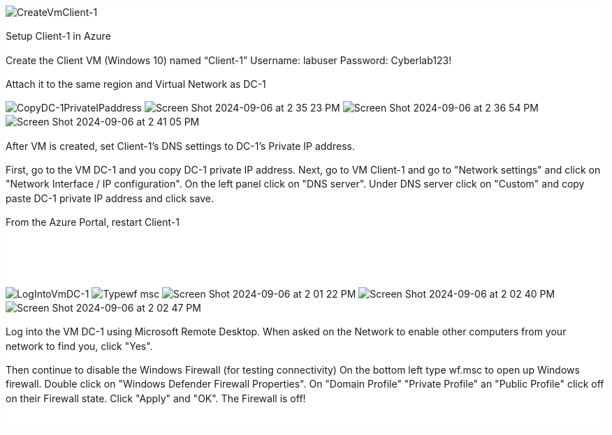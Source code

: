 ![CreateVmClient-1](https://github.com/user-attachments/assets/65c23991-df08-4a10-870d-70cba9bfcc0e)

<p>

</p>
<p>
Setup Client-1 in Azure<p/>
  
<p> Create the Client VM (Windows 10) named “Client-1”
Username: labuser
Password: Cyberlab123! <p/>
<p> Attach it to the same region and Virtual Network as DC-1<p/>

<p>
  
![CopyDC-1PrivateIPaddress](https://github.com/user-attachments/assets/0633b9d9-4dea-4b05-b15c-934decbca628)
![Screen Shot 2024-09-06 at 2 35 23 PM](https://github.com/user-attachments/assets/24e04ddc-f7a7-4967-aadb-94d10910d808)
![Screen Shot 2024-09-06 at 2 36 54 PM](https://github.com/user-attachments/assets/195c64ab-499e-4072-b4f5-c5388d6d9f05)
![Screen Shot 2024-09-06 at 2 41 05 PM](https://github.com/user-attachments/assets/4537fbeb-bf1f-4710-8041-aceb3f734d4d)

</p>
<p>
After VM is created, set Client-1’s DNS settings to DC-1’s Private IP address. <p> First, go to the VM DC-1 and you copy DC-1 private IP address. Next, go to VM Client-1 and go to "Network settings" and click on "Network Interface / IP configuration". On the left panel click on "DNS server". Under DNS server click on "Custom" and copy paste DC-1 private IP address and click save. <p/> 
From the Azure Portal, restart Client-1 <p/>
</p>
<br />

</p>
<br />

![LogIntoVmDC-1](https://github.com/user-attachments/assets/b3a92607-ba27-4196-8824-52b04cae60e4)
![Typewf msc](https://github.com/user-attachments/assets/dc022618-f60d-40ac-8aa7-a5ba25e11256)
![Screen Shot 2024-09-06 at 2 01 22 PM](https://github.com/user-attachments/assets/763b7de3-80ca-4f3a-8040-5a1b89591872)
![Screen Shot 2024-09-06 at 2 02 40 PM](https://github.com/user-attachments/assets/17ca1a8d-c6e2-4ee8-8d30-5ac35ea95972)
![Screen Shot 2024-09-06 at 2 02 47 PM](https://github.com/user-attachments/assets/59c126ad-66a5-43e8-a008-94966350c838)

<p>

</p>
<p>
Log into the VM DC-1 using Microsoft Remote Desktop. When asked on the Network to enable other computers from your network to find you, click "Yes". <p> Then continue to disable the Windows Firewall (for testing connectivity) On the bottom left type wf.msc to open up Windows firewall. Double click on "Windows Defender Firewall Properties". On "Domain Profile" "Private Profile" an "Public Profile" click off on their Firewall state. Click "Apply" and "OK". The Firewall is off! </p>
</p>
<br />

